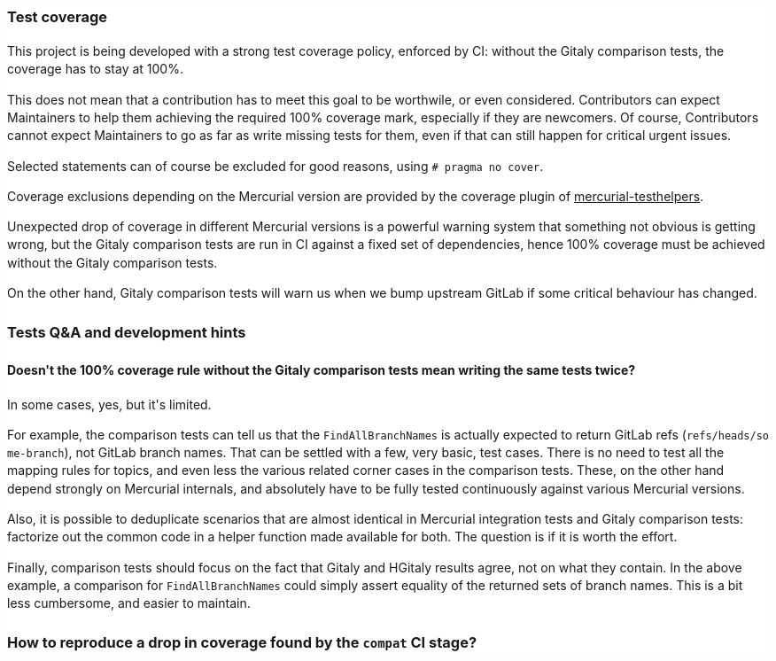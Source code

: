 ### Test coverage

This project is being developed with a strong test coverage policy, enforced by
CI: without the Gitaly comparison tests, the coverage has to stay at 100%.

This does not mean that a contribution has to meet this goal to be worthwile,
or even considered. Contributors can expect Maintainers to help them
achieving the required 100% coverage mark, especially if they are newcomers.
Of course, Contributors cannot expect Maintainers to go
as far as write missing tests for them, even if that can still happen
for critical urgent issues.

Selected statements can of course be excluded for good reasons, using
`# pragma no cover`.

Coverage exclusions depending on the Mercurial version are
provided by the coverage plugin of [mercurial-testhelpers].

Unexpected drop of coverage in different Mercurial versions is a powerful
warning system that something not obvious is getting wrong, but the
Gitaly comparison tests are run in CI against a fixed set of
dependencies, hence 100% coverage must be achieved without the Gitaly
comparison tests.

On the other hand, Gitaly comparison tests will warn us when we bump upstream
GitLab if some critical behaviour has changed.

### Tests Q&A and development hints

#### Doesn't the 100% coverage rule without the Gitaly comparison tests mean writing the same tests twice?

In some cases, yes, but it's limited.

For example, the comparison tests
can tell us that the `FindAllBranchNames` is actually expected to return
GitLab refs (`refs/heads/some-branch`), not GitLab branch names. That can
be settled with a few, very basic, test cases. There is no need to test all
the mapping rules for topics, and even less the various related corner cases
in the comparison tests. These, on the other hand depend strongly on Mercurial
internals, and absolutely have to be fully tested continuously against various
Mercurial versions.

Also, it is possible to deduplicate scenarios that are almost identical in
Mercurial integration tests and Gitaly comparison tests: factorize out the
common code in a helper function made available for both. The question is if
it is worth the effort.

Finally, comparison tests should focus on the fact that Gitaly and HGitaly
results agree, not on what they contain. In the above example,
a comparison for `FindAllBranchNames` could simply assert equality of the
returned sets of branch names. This is a bit less cumbersome, and easier
to maintain.

### How to reproduce a drop in coverage found by the `compat` CI stage?


[mercurial-testhelpers]: https://pypi.org/project/mercurial-testhelpers/
[grpcio]: https://pypi.org/project/grpcio/
[HDK]: https://foss.heptapod.net/heptapod/heptapod-development-kit